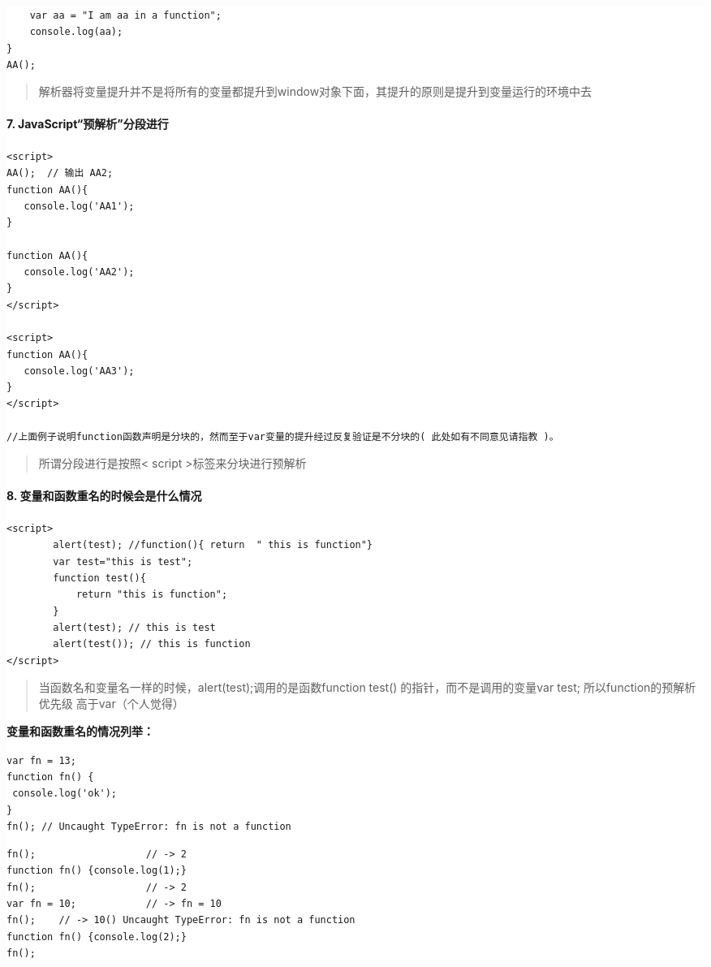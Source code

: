 ```
    var aa = "I am aa in a function";
    console.log(aa);
}
AA();
```
> 解析器将变量提升并不是将所有的变量都提升到window对象下面，其提升的原则是提升到变量运行的环境中去

#### 7. JavaScript“预解析”分段进行
```
<script>
AA();  // 输出 AA2;
function AA(){
   console.log('AA1');
}

function AA(){
   console.log('AA2');
}
</script>

<script>
function AA(){
   console.log('AA3');
}
</script>

//上面例子说明function函数声明是分块的，然而至于var变量的提升经过反复验证是不分块的( 此处如有不同意见请指教 )。
```
> 所谓分段进行是按照< script >标签来分块进行预解析

#### 8. 变量和函数重名的时候会是什么情况
```
<script>  
        alert(test); //function(){ return  " this is function"}   
        var test="this is test";  
        function test(){   
            return "this is function";   
        }  
        alert(test); // this is test  
        alert(test()); // this is function  
</script>  
```
> 当函数名和变量名一样的时候，alert(test);调用的是函数function test() 的指针，而不是调用的变量var test; 所以function的预解析 优先级 高于var（个人觉得）

**变量和函数重名的情况列举：**
```
var fn = 13;          
function fn() {         
 console.log('ok');        
}             
fn(); // Uncaught TypeError: fn is not a function
```
```
fn(); 					// -> 2            
function fn() {console.log(1);}       
fn(); 					// -> 2            
var fn = 10; 			// -> fn = 10        
fn();	 // -> 10() Uncaught TypeError: fn is not a function
function fn() {console.log(2);}       
fn();
```

